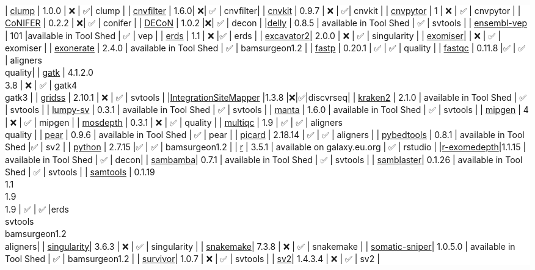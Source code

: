 | [clump](https://github.com/KarchinLab/CLUMP)                           | 1.0.0    | ❌ |  ✅| clump                    |
| [cnvfilter](https://bioconductor.org/packages/release/bioc/html/CNVfilteR.html)                        | 1.6.0| ❌| ✅ | cnvfilter|
| [cnvkit]( https://github.com/etal/cnvkit)                            | 0.9.7    | ❌  | ✅| cnvkit                   |
| [cnvpytor](https://github.com/abyzovlab/CNVpytor)                          | 1        | ❌   | ✅ | cnvpytor                 |
| [CoNIFER](https://github.com/nkrumm/CoNIFER)                          | 0.2.2    | ❌| ✅ | conifer                  |
| [DECoN](https://github.com/RahmanTeam/DECoN)                           | 1.0.2    |❌| ✅ | decon                    |
|[delly](https://github.com/dellytools/delly)                            | 0.8.5    | available in Tool Shed | ✅ | svtools                  |
| [ensembl-vep](https://github.com/Ensembl/ensembl-vep)                      | 101      |available in Tool Shed | ✅ | vep                      |
| [erds]( http://www.utahresearch.org/mingfuzhu/erds/)                              | 1.1      | ❌ |✅  | erds                     |
| [excavator2]()| 2.0.0 | ❌ | ✅ | singularity |
| [exomiser](http://exomiser.github.io/Exomiser/)|          | ❌  | ✅ | exomiser      |
| [exonerate](https://www.ebi.ac.uk/about/vertebrate-genomics/software/exonerate-manual)                         | 2.4.0    | available in Tool Shed | ✅  | bamsurgeon1.2 |
| [fastp](https://github.com/OpenGene/fastp)                             | 0.20.1   | ✅ | ✅ | quality                  |
| [fastqc](https://www.bioinformatics.babraham.ac.uk/projects/fastqc/)                            | 0.11.8   |✅  | ✅ | aligners<br>quality|
| [gatk](https://www.broadinstitute.org/gatk/)                              | 4.1.2.0<br>3.8 | ❌ | ✅ | gatk4<br>gatk3     |
| [gridss](https://github.com/PapenfussLab/gridss)                            | 2.10.1   | ❌  | ✅ | svtools                  |
|[IntegrationSiteMapper](https://bimberlab.github.io/DISCVRSeq) |1.3.8 |❌|✅|discvrseq|
| [kraken2](https://github.com/DerrickWood/kraken2)                           | 2.1.0    | available in Tool Shed | ✅ | svtools                  |
| [lumpy-sv](https://github.com/arq5x/lumpy-sv)                          | 0.3.1    |  available in Tool Shed | ✅ | svtools                  |
| [manta](https://github.com/Illumina/manta)                             | 1.6.0    | available in Tool Shed  | ✅ | svtools                  |
| [mipgen](https://github.com/shendurelab/MIPGEN)                            | 4        | ❌ | ✅ | mipgen                   |
| [mosdepth](https://github.com/brentp/mosdepth)                          | 0.3.1    | ❌ | ✅ | quality                  |
| [multiqc](https://multiqc.info/)                           | 1.9      | ✅ | ✅ | aligners<br>quality                  |
| [pear](https://cme.h-its.org/exelixis/web/software/pear/)                              | 0.9.6    | available in Tool Shed | ✅ | pear                     |
| [picard](http://broadinstitute.github.io/picard/)                            | 2.18.14  | ✅ | ✅ | aligners                 |
| [pybedtools](https://daler.github.io/pybedtools/)                        | 0.8.1    | available in Tool Shed |✅ | sv2                      |
| [python](https://docs.python.org/3/)                            | 2.7.15   |✅  | ✅ | bamsurgeon1.2            |
| [r](https://www.r-project.org/)                                 | 3.5.1    | available on galaxy.eu.org  | ✅ | rstudio                  |
|[r-exomedepth](https://cran.r-project.org/web/packages/ExomeDepth/index.html)|1.1.15 | available in Tool Shed | ✅ | decon| 
| [sambamba](https://github.com/biod/sambamba)| 0.7.1    | available in Tool Shed | ✅ | svtools                  |
| [samblaster](https://github.com/GregoryFaust/samblaster)| 0.1.26   | available in Tool Shed | ✅ | svtools                  |
| [samtools](https://github.com/samtools/samtools)                          | 0.1.19<br>1.1<br>1.9<br>1.9  | ✅ | ✅ |erds<br>svtools<br>bamsurgeon1.2<br>aligners|
| [singularity](https://apptainer.org/)| 3.6.3    | ❌ | ✅ | singularity              |
| [snakemake](https://snakemake.github.io/)| 7.3.8    | ❌ | ✅ | snakemake                |
| [somatic-sniper](https://github.com/genome/somatic-sniper)| 1.0.5.0  | available in Tool Shed | ✅ | bamsurgeon1.2            |
| [survivor](https://github.com/fritzsedlazeck/SURVIVOR)| 1.0.7    | ❌  | ✅ | svtools                  |
| [sv2]( https://github.com/dantaki/SV2)| 1.4.3.4  | ❌ | ✅ | sv2                      |